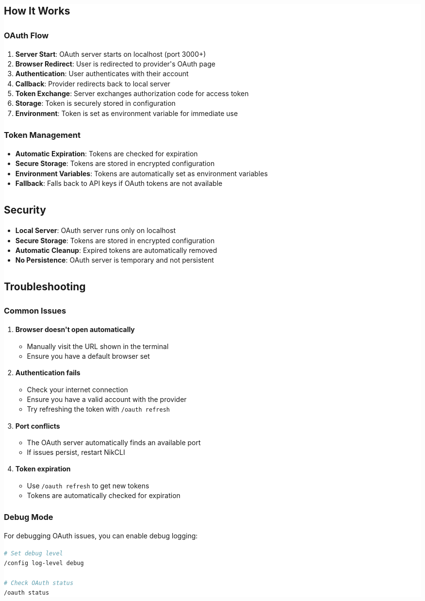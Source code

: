 ## How It Works

### OAuth Flow

1. **Server Start**: OAuth server starts on localhost (port 3000+)
2. **Browser Redirect**: User is redirected to provider's OAuth page
3. **Authentication**: User authenticates with their account
4. **Callback**: Provider redirects back to local server
5. **Token Exchange**: Server exchanges authorization code for access token
6. **Storage**: Token is securely stored in configuration
7. **Environment**: Token is set as environment variable for immediate use

### Token Management

- **Automatic Expiration**: Tokens are checked for expiration
- **Secure Storage**: Tokens are stored in encrypted configuration
- **Environment Variables**: Tokens are automatically set as environment variables
- **Fallback**: Falls back to API keys if OAuth tokens are not available

## Security

- **Local Server**: OAuth server runs only on localhost
- **Secure Storage**: Tokens are stored in encrypted configuration
- **Automatic Cleanup**: Expired tokens are automatically removed
- **No Persistence**: OAuth server is temporary and not persistent

## Troubleshooting

### Common Issues

1. **Browser doesn't open automatically**
   - Manually visit the URL shown in the terminal
   - Ensure you have a default browser set

2. **Authentication fails**
   - Check your internet connection
   - Ensure you have a valid account with the provider
   - Try refreshing the token with `/oauth refresh`

3. **Port conflicts**
   - The OAuth server automatically finds an available port
   - If issues persist, restart NikCLI

4. **Token expiration**
   - Use `/oauth refresh` to get new tokens
   - Tokens are automatically checked for expiration

### Debug Mode

For debugging OAuth issues, you can enable debug logging:

```bash
# Set debug level
/config log-level debug

# Check OAuth status
/oauth status
```
